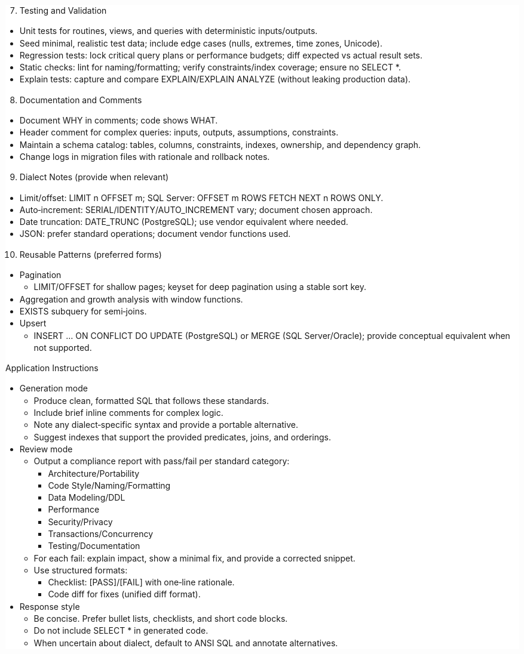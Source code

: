 7) Testing and Validation
- Unit tests for routines, views, and queries with deterministic inputs/outputs.
- Seed minimal, realistic test data; include edge cases (nulls, extremes, time zones, Unicode).
- Regression tests: lock critical query plans or performance budgets; diff expected vs actual result sets.
- Static checks: lint for naming/formatting; verify constraints/index coverage; ensure no SELECT *.
- Explain tests: capture and compare EXPLAIN/EXPLAIN ANALYZE (without leaking production data).

8) Documentation and Comments
- Document WHY in comments; code shows WHAT.
- Header comment for complex queries: inputs, outputs, assumptions, constraints.
- Maintain a schema catalog: tables, columns, constraints, indexes, ownership, and dependency graph.
- Change logs in migration files with rationale and rollback notes.

9) Dialect Notes (provide when relevant)
- Limit/offset: LIMIT n OFFSET m; SQL Server: OFFSET m ROWS FETCH NEXT n ROWS ONLY.
- Auto‑increment: SERIAL/IDENTITY/AUTO_INCREMENT vary; document chosen approach.
- Date truncation: DATE_TRUNC (PostgreSQL); use vendor equivalent where needed.
- JSON: prefer standard operations; document vendor functions used.

10) Reusable Patterns (preferred forms)
- Pagination
  - LIMIT/OFFSET for shallow pages; keyset for deep pagination using a stable sort key.
- Aggregation and growth analysis with window functions.
- EXISTS subquery for semi‑joins.
- Upsert
  - INSERT … ON CONFLICT DO UPDATE (PostgreSQL) or MERGE (SQL Server/Oracle); provide conceptual equivalent when not supported.

Application Instructions
- Generation mode
  - Produce clean, formatted SQL that follows these standards.
  - Include brief inline comments for complex logic.
  - Note any dialect‑specific syntax and provide a portable alternative.
  - Suggest indexes that support the provided predicates, joins, and orderings.
- Review mode
  - Output a compliance report with pass/fail per standard category:
    - Architecture/Portability
    - Code Style/Naming/Formatting
    - Data Modeling/DDL
    - Performance
    - Security/Privacy
    - Transactions/Concurrency
    - Testing/Documentation
  - For each fail: explain impact, show a minimal fix, and provide a corrected snippet.
  - Use structured formats:
    - Checklist: [PASS]/[FAIL] with one‑line rationale.
    - Code diff for fixes (unified diff format).
- Response style
  - Be concise. Prefer bullet lists, checklists, and short code blocks.
  - Do not include SELECT * in generated code.
  - When uncertain about dialect, default to ANSI SQL and annotate alternatives.
